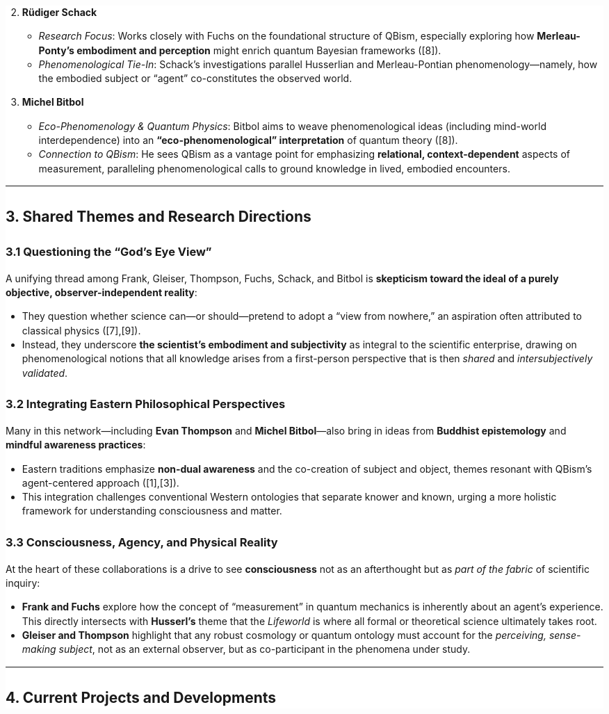 2. **Rüdiger Schack**  
   - *Research Focus*: Works closely with Fuchs on the foundational structure of QBism, especially exploring how **Merleau-Ponty’s embodiment and perception** might enrich quantum Bayesian frameworks \([8]\).  
   - *Phenomenological Tie-In*: Schack’s investigations parallel Husserlian and Merleau-Pontian phenomenology—namely, how the embodied subject or “agent” co-constitutes the observed world.  

3. **Michel Bitbol**  
   - *Eco-Phenomenology & Quantum Physics*: Bitbol aims to weave phenomenological ideas (including mind-world interdependence) into an **“eco-phenomenological” interpretation** of quantum theory \([8]\).  
   - *Connection to QBism*: He sees QBism as a vantage point for emphasizing **relational, context-dependent** aspects of measurement, paralleling phenomenological calls to ground knowledge in lived, embodied encounters.

---

## 3. Shared Themes and Research Directions

### 3.1 Questioning the “God’s Eye View”

A unifying thread among Frank, Gleiser, Thompson, Fuchs, Schack, and Bitbol is **skepticism toward the ideal of a purely objective, observer-independent reality**:
- They question whether science can—or should—pretend to adopt a “view from nowhere,” an aspiration often attributed to classical physics \([7],[9]\).  
- Instead, they underscore **the scientist’s embodiment and subjectivity** as integral to the scientific enterprise, drawing on phenomenological notions that all knowledge arises from a first-person perspective that is then *shared* and *intersubjectively validated*.

### 3.2 Integrating Eastern Philosophical Perspectives

Many in this network—including **Evan Thompson** and **Michel Bitbol**—also bring in ideas from **Buddhist epistemology** and **mindful awareness practices**:
- Eastern traditions emphasize **non-dual awareness** and the co-creation of subject and object, themes resonant with QBism’s agent-centered approach \([1],[3]\).  
- This integration challenges conventional Western ontologies that separate knower and known, urging a more holistic framework for understanding consciousness and matter.

### 3.3 Consciousness, Agency, and Physical Reality

At the heart of these collaborations is a drive to see **consciousness** not as an afterthought but as *part of the fabric* of scientific inquiry:
- **Frank and Fuchs** explore how the concept of “measurement” in quantum mechanics is inherently about an agent’s experience. This directly intersects with **Husserl’s** theme that the *Lifeworld* is where all formal or theoretical science ultimately takes root.  
- **Gleiser and Thompson** highlight that any robust cosmology or quantum ontology must account for the *perceiving, sense-making subject*, not as an external observer, but as co-participant in the phenomena under study.

---

## 4. Current Projects and Developments
